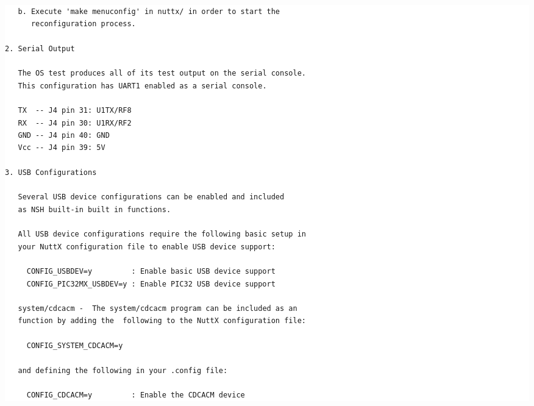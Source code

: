        b. Execute 'make menuconfig' in nuttx/ in order to start the
          reconfiguration process.

    2. Serial Output

       The OS test produces all of its test output on the serial console.
       This configuration has UART1 enabled as a serial console.

       TX  -- J4 pin 31: U1TX/RF8
       RX  -- J4 pin 30: U1RX/RF2
       GND -- J4 pin 40: GND
       Vcc -- J4 pin 39: 5V

    3. USB Configurations

       Several USB device configurations can be enabled and included
       as NSH built-in built in functions.

       All USB device configurations require the following basic setup in
       your NuttX configuration file to enable USB device support:

         CONFIG_USBDEV=y         : Enable basic USB device support
         CONFIG_PIC32MX_USBDEV=y : Enable PIC32 USB device support

       system/cdcacm -  The system/cdcacm program can be included as an
       function by adding the  following to the NuttX configuration file:

         CONFIG_SYSTEM_CDCACM=y

       and defining the following in your .config file:

         CONFIG_CDCACM=y         : Enable the CDCACM device
